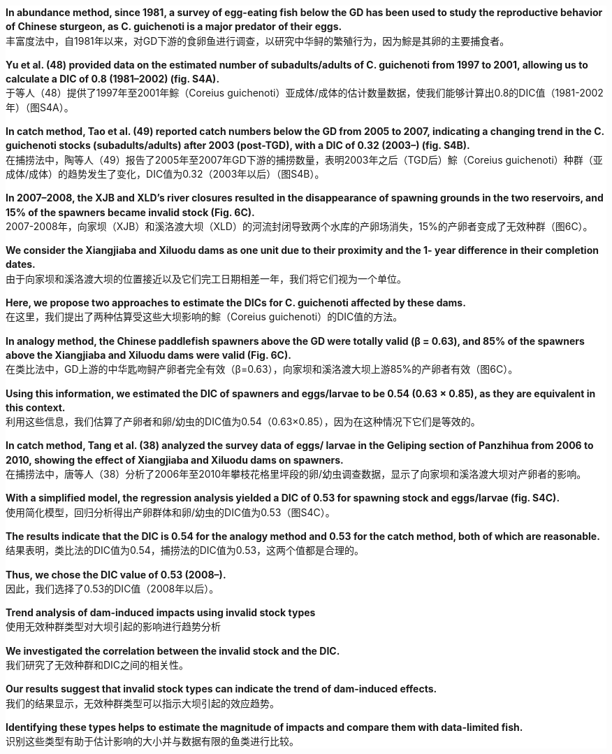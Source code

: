 **In abundance method, since 1981, a survey of egg-eating fish below the GD has been used to study the reproductive behavior of Chinese sturgeon, as C. guichenoti is a major predator of their eggs.**  
丰富度法中，自1981年以来，对GD下游的食卵鱼进行调查，以研究中华鲟的繁殖行为，因为鯮是其卵的主要捕食者。

**Yu et al. (48) provided data on the estimated number of subadults/adults of C. guichenoti from 1997 to 2001, allowing us to calculate a DIC of 0.8 (1981–2002) (fig. S4A).**  
于等人（48）提供了1997年至2001年鯮（Coreius guichenoti）亚成体/成体的估计数量数据，使我们能够计算出0.8的DIC值（1981-2002年）（图S4A）。

**In catch method, Tao et al. (49) reported catch numbers below the GD from 2005 to 2007, indicating a changing trend in the C. guichenoti stocks (subadults/adults) after 2003 (post-TGD), with a DIC of 0.32 (2003–) (fig. S4B).**  
在捕捞法中，陶等人（49）报告了2005年至2007年GD下游的捕捞数量，表明2003年之后（TGD后）鯮（Coreius guichenoti）种群（亚成体/成体）的趋势发生了变化，DIC值为0.32（2003年以后）（图S4B）。

**In 2007–2008, the XJB and XLD’s river closures resulted in the disappearance of spawning grounds in the two reservoirs, and 15% of the spawners became invalid stock (Fig. 6C).**  
2007-2008年，向家坝（XJB）和溪洛渡大坝（XLD）的河流封闭导致两个水库的产卵场消失，15%的产卵者变成了无效种群（图6C）。

**We consider the Xiangjiaba and Xiluodu dams as one unit due to their proximity and the 1- year difference in their completion dates.**  
由于向家坝和溪洛渡大坝的位置接近以及它们完工日期相差一年，我们将它们视为一个单位。

**Here, we propose two approaches to estimate the DICs for C. guichenoti affected by these dams.**  
在这里，我们提出了两种估算受这些大坝影响的鯮（Coreius guichenoti）的DIC值的方法。

**In analogy method, the Chinese paddlefish spawners above the GD were totally valid (β = 0.63), and 85% of the spawners above the Xiangjiaba and Xiluodu dams were valid (Fig. 6C).**  
在类比法中，GD上游的中华匙吻鲟产卵者完全有效（β=0.63），向家坝和溪洛渡大坝上游85%的产卵者有效（图6C）。

**Using this information, we estimated the DIC of spawners and eggs/larvae to be 0.54 (0.63 × 0.85), as they are equivalent in this context.**  
利用这些信息，我们估算了产卵者和卵/幼虫的DIC值为0.54（0.63×0.85），因为在这种情况下它们是等效的。

**In catch method, Tang et al. (38) analyzed the survey data of eggs/ larvae in the Geliping section of Panzhihua from 2006 to 2010, showing the effect of Xiangjiaba and Xiluodu dams on spawners.**  
在捕捞法中，唐等人（38）分析了2006年至2010年攀枝花格里坪段的卵/幼虫调查数据，显示了向家坝和溪洛渡大坝对产卵者的影响。

**With a simplified model, the regression analysis yielded a DIC of 0.53 for spawning stock and eggs/larvae (fig. S4C).**  
使用简化模型，回归分析得出产卵群体和卵/幼虫的DIC值为0.53（图S4C）。

**The results indicate that the DIC is 0.54 for the analogy method and 0.53 for the catch method, both of which are reasonable.**  
结果表明，类比法的DIC值为0.54，捕捞法的DIC值为0.53，这两个值都是合理的。

**Thus, we chose the DIC value of 0.53 (2008–).**  
因此，我们选择了0.53的DIC值（2008年以后）。

**Trend analysis of dam-induced impacts using invalid stock types**  
使用无效种群类型对大坝引起的影响进行趋势分析

**We investigated the correlation between the invalid stock and the DIC.**  
我们研究了无效种群和DIC之间的相关性。

**Our results suggest that invalid stock types can indicate the trend of dam-induced effects.**  
我们的结果显示，无效种群类型可以指示大坝引起的效应趋势。

**Identifying these types helps to estimate the magnitude of impacts and compare them with data-limited fish.**  
识别这些类型有助于估计影响的大小并与数据有限的鱼类进行比较。
